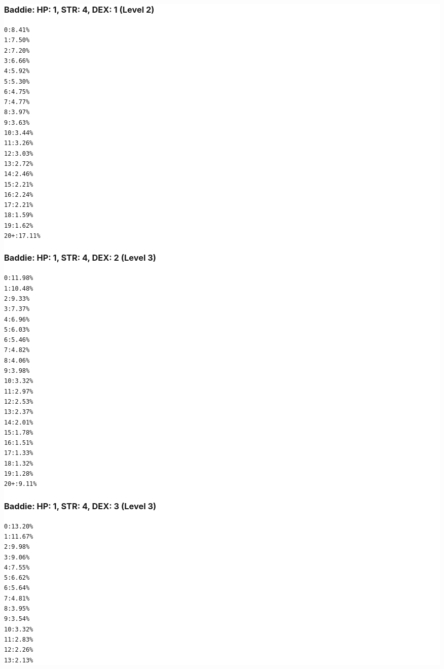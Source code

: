 
### Baddie: HP: 1, STR: 4, DEX: 1 (Level 2)

    0:8.41%
    1:7.50%
    2:7.20%
    3:6.66%
    4:5.92%
    5:5.30%
    6:4.75%
    7:4.77%
    8:3.97%
    9:3.63%
    10:3.44%
    11:3.26%
    12:3.03%
    13:2.72%
    14:2.46%
    15:2.21%
    16:2.24%
    17:2.21%
    18:1.59%
    19:1.62%
    20+:17.11%
### Baddie: HP: 1, STR: 4, DEX: 2 (Level 3)

    0:11.98%
    1:10.48%
    2:9.33%
    3:7.37%
    4:6.96%
    5:6.03%
    6:5.46%
    7:4.82%
    8:4.06%
    9:3.98%
    10:3.32%
    11:2.97%
    12:2.53%
    13:2.37%
    14:2.01%
    15:1.78%
    16:1.51%
    17:1.33%
    18:1.32%
    19:1.28%
    20+:9.11%
### Baddie: HP: 1, STR: 4, DEX: 3 (Level 3)

    0:13.20%
    1:11.67%
    2:9.98%
    3:9.06%
    4:7.55%
    5:6.62%
    6:5.64%
    7:4.81%
    8:3.95%
    9:3.54%
    10:3.32%
    11:2.83%
    12:2.26%
    13:2.13%